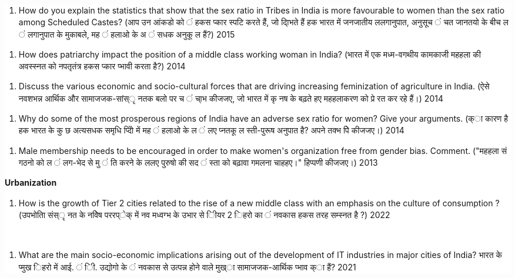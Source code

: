 ```ad-Answer

```

1. How do you explain the statistics that show that the sex ratio in Tribes in India is more favourable to women than the sex ratio among Scheduled Castes? (आप उन आंकडो को ं हकस प्कार स्पटि करते हैं, जो दिा्भते हैं हक भारत में जनजातीय ललगानुपात, अनुसूच ं चत जानतयो के बीच ल ं लगानुपात के मुकाबले, मह ं हलाओ के अ ं सधक अनुकू ल हैं?) 2015

```ad-Answer

```

1. How does patriarchy impact the position of a middle class working woman in India? (भारत में एक मध्म-वगथीय कामकाजी महहला की अवस्स्नत को नपतृतंत्र हकस प्कार प्भावी करता है?) 2014

```ad-Answer

```

1. Discuss the various economic and socio-cultural forces that are driving increasing feminization of agriculture in India. (ऐसे नवशभन्न आर्थिक और सामाजजक-सांस्ृ नतक बलो पर च ं चा्भ कीजजए, जो भारत में कृ नष के बढ़ते हए महहलाकरण को प्रे रत कर रहे हैं।) 2014

```ad-Answer

```

1. Why do some of the most prosperous regions of India have an adverse sex ratio for women? Give your arguments. (क्ा कारण है हक भारत के कु छ अत्यसधक समृधि प्देिो में मह ं हलाओ के ल ं लए प्नतकू ल स्ती-पुरूष अनुपात है? अपने तक्भ पेि कीजजए।) 2014

```ad-Answer

```

1. Male membership needs to be encouraged in order to make women's organization free from gender bias. Comment. ("महहला सं गठनो को ल ं लग-भेद से मु ं ति करने के ललए पुरुषो की सद ं स्ता को बढ़ावा गमलना चाहहए।" हिप्पणी कीजजए।) 2013

```ad-Answer

```

**Urbanization**

1. How is the growth of Tier 2 cities related to the rise of a new middle class with an emphasis
on the culture of consumption ? (उपभोतिा संस्ृ नत के नविेष पररप्ेक् में नव मध्वग्भ के उभार से िीयर 2 िहरो का ं नवकास हकस तरह सम्स्नत है ?) 2022

```ad-Answer


```

1. What are the main socio-economic implications arising out of the development of IT industries in major cities of India? भारत के प्मुख िहरो में आई. ं िी. उद्योगो के ं नवकास से उत्पन्न होने वाले मुख्ा सामाजजक-आर्थिक प्भाव क्ा हैं? 2021

```ad-Answer

```
